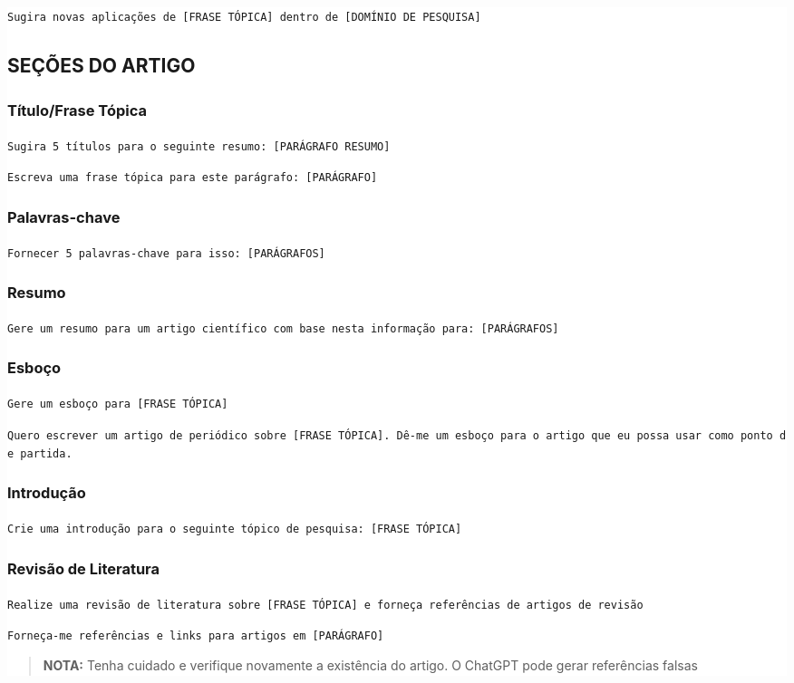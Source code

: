 ```
Sugira novas aplicações de [FRASE TÓPICA] dentro de [DOMÍNIO DE PESQUISA]
```

## SEÇÕES DO ARTIGO

### Título/Frase Tópica

```
Sugira 5 títulos para o seguinte resumo: [PARÁGRAFO RESUMO]
```

```
Escreva uma frase tópica para este parágrafo: [PARÁGRAFO]
```

### Palavras-chave

```
Fornecer 5 palavras-chave para isso: [PARÁGRAFOS]
```

### Resumo

```
Gere um resumo para um artigo científico com base nesta informação para: [PARÁGRAFOS]
```

### Esboço

```
Gere um esboço para [FRASE TÓPICA]
```

```
Quero escrever um artigo de periódico sobre [FRASE TÓPICA]. Dê-me um esboço para o artigo que eu possa usar como ponto de partida.
```

### Introdução

```
Crie uma introdução para o seguinte tópico de pesquisa: [FRASE TÓPICA]
```

### Revisão de Literatura

```
Realize uma revisão de literatura sobre [FRASE TÓPICA] e forneça referências de artigos de revisão
```

```
Forneça-me referências e links para artigos em [PARÁGRAFO]
```

> **NOTA:** Tenha cuidado e verifique novamente a existência do artigo. O ChatGPT pode gerar referências falsas
